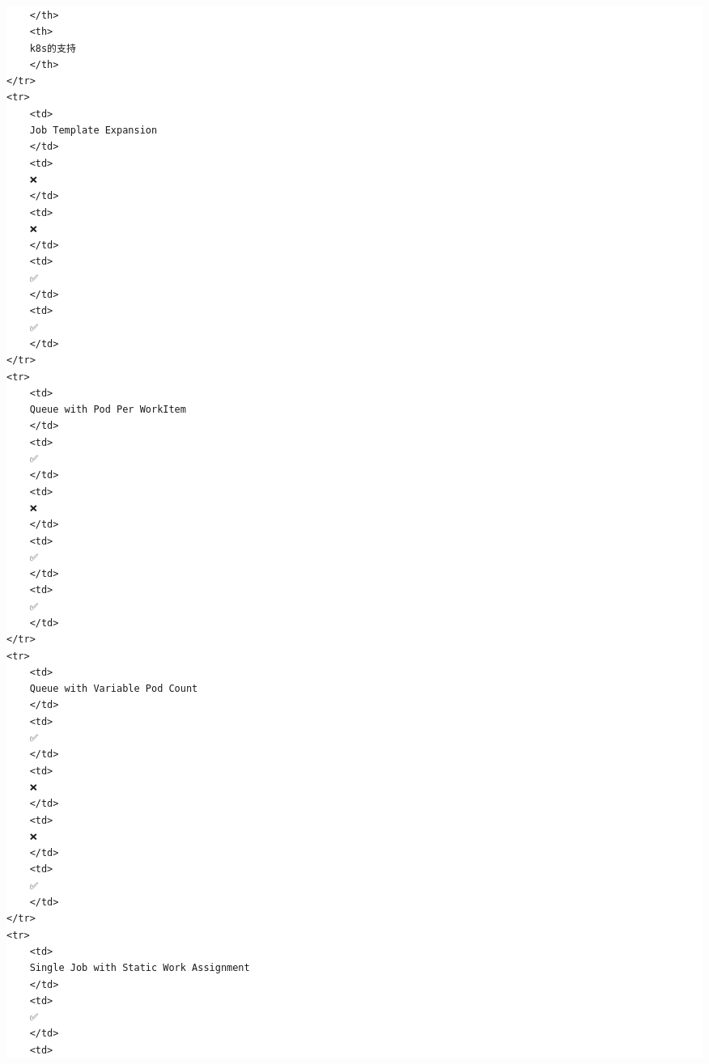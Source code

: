         </th>
        <th>
        k8s的支持
        </th>
    </tr>
    <tr>
        <td>
        Job Template Expansion
        </td>
        <td>
        ❌
        </td>
        <td>
        ❌
        </td>
        <td>
        ✅
        </td>
        <td>
        ✅
        </td>
    </tr>
    <tr>
        <td>
        Queue with Pod Per WorkItem
        </td>
        <td>
        ✅
        </td>
        <td>
        ❌
        </td>
        <td>
        ✅
        </td>
        <td>
        ✅
        </td>
    </tr>
    <tr>
        <td>
        Queue with Variable Pod Count
        </td>
        <td>
        ✅
        </td>
        <td>
        ❌
        </td>
        <td>
        ❌
        </td>
        <td>
        ✅
        </td>
    </tr>
    <tr>
        <td>
        Single Job with Static Work Assignment
        </td>
        <td>
        ✅
        </td>
        <td>